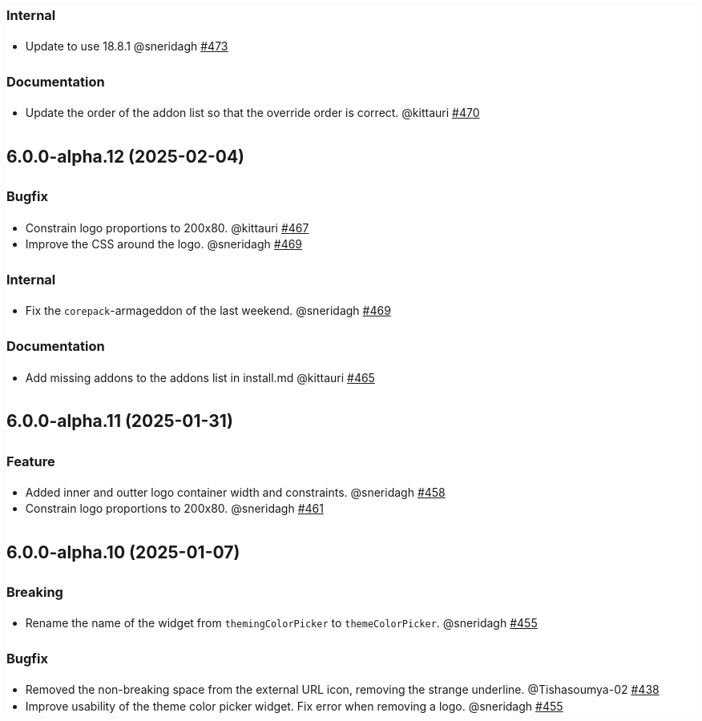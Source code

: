 ### Internal

- Update to use 18.8.1 @sneridagh [#473](https://github.com/kitconcept/volto-light-theme/pull/473)

### Documentation

- Update the order of the addon list so that the override order is correct. @kittauri [#470](https://github.com/kitconcept/volto-light-theme/pull/470)

## 6.0.0-alpha.12 (2025-02-04)

### Bugfix

- Constrain logo proportions to 200x80. @kittauri [#467](https://github.com/kitconcept/volto-light-theme/pull/467)
- Improve the CSS around the logo. @sneridagh [#469](https://github.com/kitconcept/volto-light-theme/pull/469)

### Internal

- Fix the `corepack`-armageddon of the last weekend. @sneridagh [#469](https://github.com/kitconcept/volto-light-theme/pull/469)

### Documentation

- Add missing addons to the addons list in install.md @kittauri [#465](https://github.com/kitconcept/volto-light-theme/pull/465)

## 6.0.0-alpha.11 (2025-01-31)

### Feature

- Added inner and outter logo container width and constraints. @sneridagh [#458](https://github.com/kitconcept/volto-light-theme/pull/458)
- Constrain logo proportions to 200x80. @sneridagh [#461](https://github.com/kitconcept/volto-light-theme/pull/461)

## 6.0.0-alpha.10 (2025-01-07)

### Breaking

- Rename the name of the widget from `themingColorPicker` to `themeColorPicker`. @sneridagh [#455](https://github.com/kitconcept/volto-light-theme/pull/455)

### Bugfix

- Removed the non-breaking space from the external URL icon, removing the strange underline. @Tishasoumya-02 [#438](https://github.com/kitconcept/volto-light-theme/pull/438)
- Improve usability of the theme color picker widget. Fix error when removing a logo. @sneridagh [#455](https://github.com/kitconcept/volto-light-theme/pull/455)
